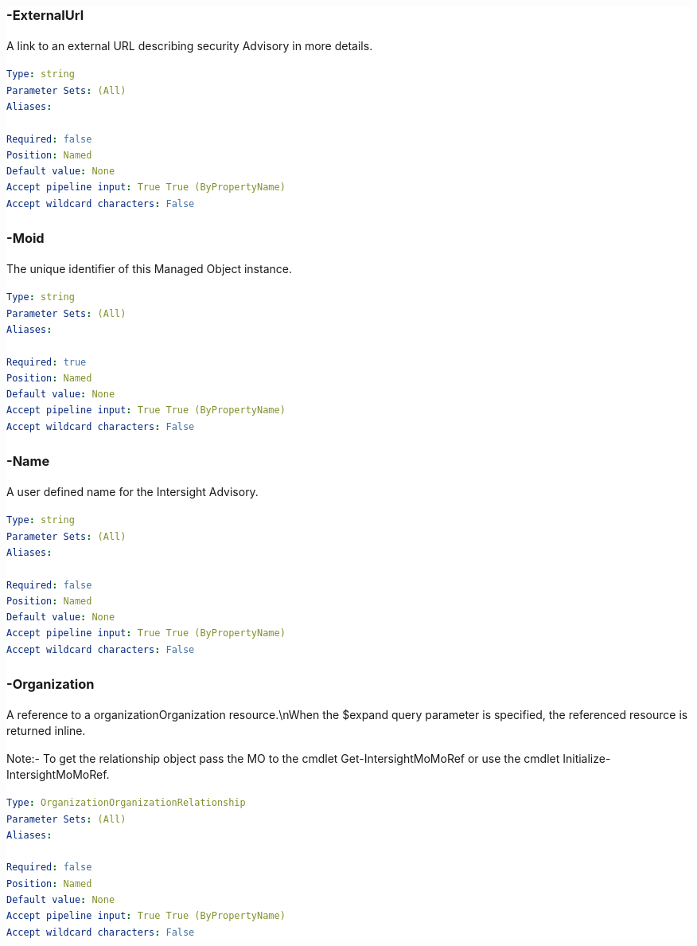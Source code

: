 ### -ExternalUrl
A link to an external URL describing security Advisory in more details.

```yaml
Type: string
Parameter Sets: (All)
Aliases:

Required: false
Position: Named
Default value: None
Accept pipeline input: True True (ByPropertyName)
Accept wildcard characters: False
```

### -Moid
The unique identifier of this Managed Object instance.

```yaml
Type: string
Parameter Sets: (All)
Aliases:

Required: true
Position: Named
Default value: None
Accept pipeline input: True True (ByPropertyName)
Accept wildcard characters: False
```

### -Name
A user defined name for the Intersight Advisory.

```yaml
Type: string
Parameter Sets: (All)
Aliases:

Required: false
Position: Named
Default value: None
Accept pipeline input: True True (ByPropertyName)
Accept wildcard characters: False
```

### -Organization
A reference to a organizationOrganization resource.\nWhen the $expand query parameter is specified, the referenced resource is returned inline.

 Note:- To get the relationship object pass the MO to the cmdlet Get-IntersightMoMoRef 
or use the cmdlet Initialize-IntersightMoMoRef.

```yaml
Type: OrganizationOrganizationRelationship
Parameter Sets: (All)
Aliases:

Required: false
Position: Named
Default value: None
Accept pipeline input: True True (ByPropertyName)
Accept wildcard characters: False
```
